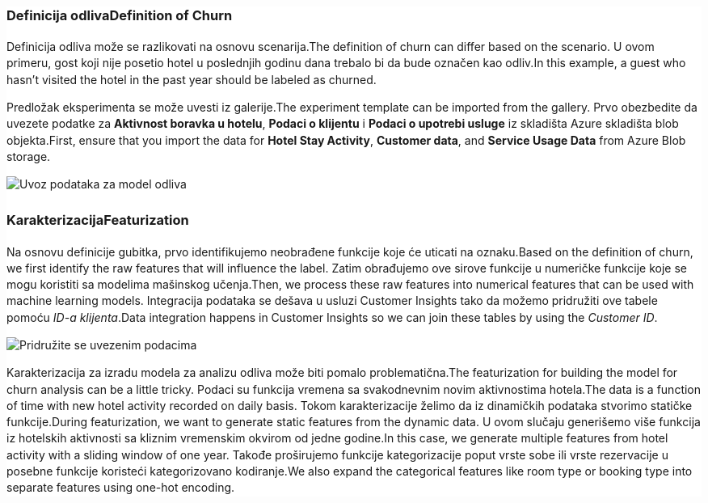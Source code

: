 ### <a name="definition-of-churn"></a><span data-ttu-id="d8afc-159">Definicija odliva</span><span class="sxs-lookup"><span data-stu-id="d8afc-159">Definition of Churn</span></span>

<span data-ttu-id="d8afc-160">Definicija odliva može se razlikovati na osnovu scenarija.</span><span class="sxs-lookup"><span data-stu-id="d8afc-160">The definition of churn can differ based on the scenario.</span></span> <span data-ttu-id="d8afc-161">U ovom primeru, gost koji nije posetio hotel u poslednjih godinu dana trebalo bi da bude označen kao odliv.</span><span class="sxs-lookup"><span data-stu-id="d8afc-161">In this example, a guest who hasn’t visited the hotel in the past year should be labeled as churned.</span></span>  

<span data-ttu-id="d8afc-162">Predložak eksperimenta se može uvesti iz galerije.</span><span class="sxs-lookup"><span data-stu-id="d8afc-162">The experiment template can be imported from the gallery.</span></span> <span data-ttu-id="d8afc-163">Prvo obezbedite da uvezete podatke za **Aktivnost boravka u hotelu**, **Podaci o klijentu** i **Podaci o upotrebi usluge** iz skladišta Azure skladišta blob objekta.</span><span class="sxs-lookup"><span data-stu-id="d8afc-163">First, ensure that you import the data for **Hotel Stay Activity**, **Customer data**, and **Service Usage Data** from Azure Blob storage.</span></span>

   ![Uvoz podataka za model odliva](media/import-data-azure-blob-storage.png)

### <a name="featurization"></a><span data-ttu-id="d8afc-165">Karakterizacija</span><span class="sxs-lookup"><span data-stu-id="d8afc-165">Featurization</span></span>

<span data-ttu-id="d8afc-166">Na osnovu definicije gubitka, prvo identifikujemo neobrađene funkcije koje će uticati na oznaku.</span><span class="sxs-lookup"><span data-stu-id="d8afc-166">Based on the definition of churn, we first identify the raw features that will influence the label.</span></span> <span data-ttu-id="d8afc-167">Zatim obrađujemo ove sirove funkcije u numeričke funkcije koje se mogu koristiti sa modelima mašinskog učenja.</span><span class="sxs-lookup"><span data-stu-id="d8afc-167">Then, we process these raw features into numerical features that can be used with machine learning models.</span></span> <span data-ttu-id="d8afc-168">Integracija podataka se dešava u usluzi Customer Insights tako da možemo pridružiti ove tabele pomoću *ID-a klijenta*.</span><span class="sxs-lookup"><span data-stu-id="d8afc-168">Data integration happens in Customer Insights so we can join these tables by using the *Customer ID*.</span></span>

   ![Pridružite se uvezenim podacima](media/join-imported-data.png)

<span data-ttu-id="d8afc-170">Karakterizacija za izradu modela za analizu odliva može biti pomalo problematična.</span><span class="sxs-lookup"><span data-stu-id="d8afc-170">The featurization for building the model for churn analysis can be a little tricky.</span></span> <span data-ttu-id="d8afc-171">Podaci su funkcija vremena sa svakodnevnim novim aktivnostima hotela.</span><span class="sxs-lookup"><span data-stu-id="d8afc-171">The data is a function of time with new hotel activity recorded on daily basis.</span></span> <span data-ttu-id="d8afc-172">Tokom karakterizacije želimo da iz dinamičkih podataka stvorimo statičke funkcije.</span><span class="sxs-lookup"><span data-stu-id="d8afc-172">During featurization, we want to generate static features from the dynamic data.</span></span> <span data-ttu-id="d8afc-173">U ovom slučaju generišemo više funkcija iz hotelskih aktivnosti sa kliznim vremenskim okvirom od jedne godine.</span><span class="sxs-lookup"><span data-stu-id="d8afc-173">In this case, we generate multiple features from hotel activity with a sliding window of one year.</span></span> <span data-ttu-id="d8afc-174">Takođe proširujemo funkcije kategorizacije poput vrste sobe ili vrste rezervacije u posebne funkcije koristeći kategorizovano kodiranje.</span><span class="sxs-lookup"><span data-stu-id="d8afc-174">We also expand the categorical features like room type or booking type into separate features using one-hot encoding.</span></span>  
